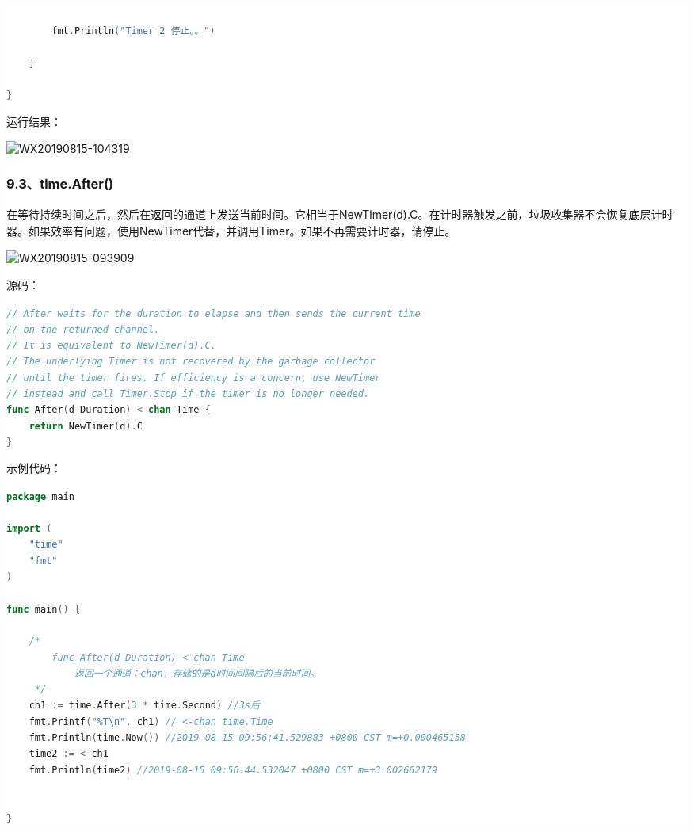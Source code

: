 ```go

		fmt.Println("Timer 2 停止。。")

	}

}

```

运行结果：

![WX20190815-104319](/img/png/WX20190815-104319.png)



### 9.3、time.After()

在等待持续时间之后，然后在返回的通道上发送当前时间。它相当于NewTimer(d).C。在计时器触发之前，垃圾收集器不会恢复底层计时器。如果效率有问题，使用NewTimer代替，并调用Timer。如果不再需要计时器，请停止。

![WX20190815-093909](/img/png/WX20190815-093909.png)



源码：

```go
// After waits for the duration to elapse and then sends the current time
// on the returned channel.
// It is equivalent to NewTimer(d).C.
// The underlying Timer is not recovered by the garbage collector
// until the timer fires. If efficiency is a concern, use NewTimer
// instead and call Timer.Stop if the timer is no longer needed.
func After(d Duration) <-chan Time {
	return NewTimer(d).C
}
```

示例代码：

```go
package main

import (
	"time"
	"fmt"
)

func main() {

	/*
		func After(d Duration) <-chan Time
			返回一个通道：chan，存储的是d时间间隔后的当前时间。
	 */
	ch1 := time.After(3 * time.Second) //3s后
	fmt.Printf("%T\n", ch1) // <-chan time.Time
	fmt.Println(time.Now()) //2019-08-15 09:56:41.529883 +0800 CST m=+0.000465158
	time2 := <-ch1
	fmt.Println(time2) //2019-08-15 09:56:44.532047 +0800 CST m=+3.002662179


}

```
